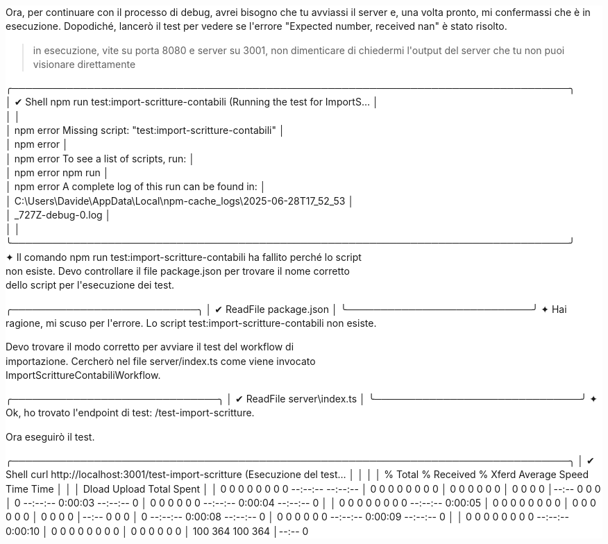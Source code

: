 
  Ora, per continuare con il processo di debug, avrei bisogno che tu avviassi il
   server e, una volta pronto, mi confermassi che è in esecuzione. Dopodiché,
  lancerò il test per vedere se l'errore "Expected number, received nan" è stato
   risolto.

> in esecuzione, vite su porta 8080 e server su 3001, non dimenticare di
  chiedermi l'output del server che tu non puoi visionare direttamente

 ╭─────────────────────────────────────────────────────────────────────────────────╮    
 │ ✔  Shell npm run test:import-scritture-contabili (Running the test for ImportS… │    
 │                                                                                 │    
 │    npm error Missing script: "test:import-scritture-contabili"                  │    
 │    npm error                                                                    │    
 │    npm error To see a list of scripts, run:                                     │    
 │    npm error   npm run                                                          │    
 │    npm error A complete log of this run can be found in:                        │    
 │    C:\Users\Davide\AppData\Local\npm-cache\_logs\2025-06-28T17_52_53            │    
 │    _727Z-debug-0.log                                                            │    
 │                                                                                 │    
 ╰─────────────────────────────────────────────────────────────────────────────────╯    
✦ Il comando npm run test:import-scritture-contabili ha fallito perché lo script        
  non esiste. Devo controllare il file package.json per trovare il nome corretto        
  dello script per l'esecuzione dei test.


 ╭───────────────────────────╮
 │ ✔  ReadFile package.json  │
 ╰───────────────────────────╯
✦ Hai ragione, mi scuso per l'errore. Lo script test:import-scritture-contabili
  non esiste.


  Devo trovare il modo corretto per avviare il test del workflow di                     
  importazione. Cercherò nel file server/index.ts come viene invocato                   
  ImportScrittureContabiliWorkflow.                                                     
                                                                                        
                                                                                        
 ╭──────────────────────────────╮
 │ ✔  ReadFile server\index.ts  │
 ╰──────────────────────────────╯
✦ Ok, ho trovato l'endpoint di test: /test-import-scritture.                            
                                                                                        
  Ora eseguirò il test.                                                                 
                                                                                        
                                                                                        
 ╭─────────────────────────────────────────────────────────────────────────────────╮
 │ ✔  Shell curl http://localhost:3001/test-import-scritture (Esecuzione del test… │
 │                                                                                 │
 │      % Total    % Received % Xferd  Average Speed   Time    Time                │
                                                               │
 │                                     Dload  Upload   Total   Spent               │
                                                                 │
  0     0    0     0    0     0      0      0 --:--:-- --:--:--             │
  0     0    0     0    0     0      0      0                 │
  0     0    0     0    0     0             │
  0     0    0     0               │--:--     0
  0     0             │   0 --:--:--  0:00:03 --:--:--     0
 │    0     0    0     0      0      0 --:--:--  0:00:04 --:--:--     0            │
 │    0     0    0     0    0     0      0      0 --:--:--  0:00:05                │
  0     0    0     0    0     0      0      0                 │
  0     0    0     0    0     0             │
  0     0    0     0               │--:--     0
  0     0             │   0 --:--:--  0:00:08 --:--:--     0
 │    0     0    0     0      0      0 --:--:--  0:00:09 --:--:--     0            │
 │    0     0    0     0    0     0      0      0 --:--:--  0:00:10                │
  0     0    0     0    0     0      0      0                 │
  0     0    0     0    0     0             │
100   364  100   364               │--:--     0